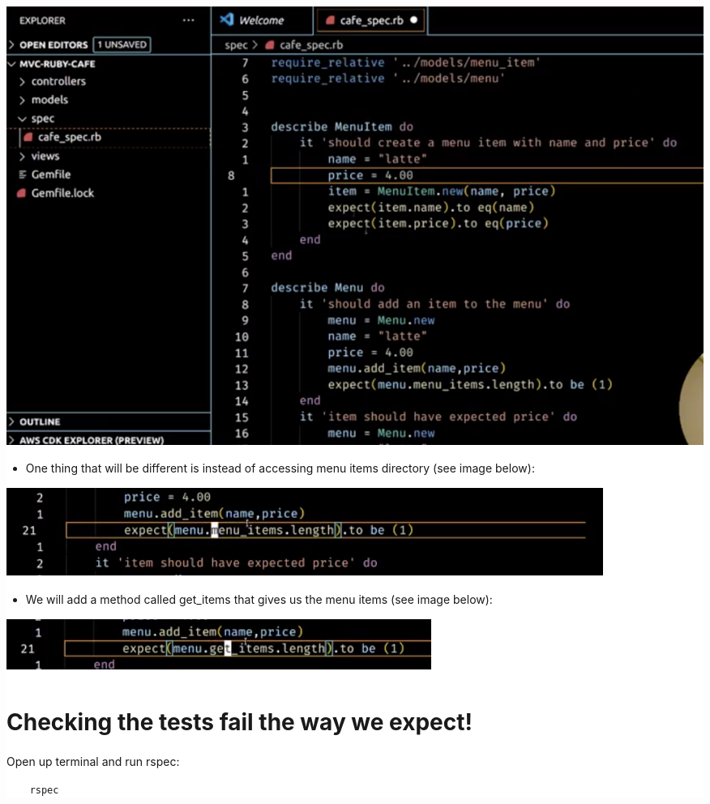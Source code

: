![Alt](mvc_two.png)

- One thing that will be different is instead of accessing menu items directory (see image below):

![Alt](mvc_three.png)

- We will add a method called get_items that gives us the menu items (see image below):

![Alt](mvc_four.png)

# Checking the tests fail the way we expect!

Open up terminal and run rspec:

		rspec 
